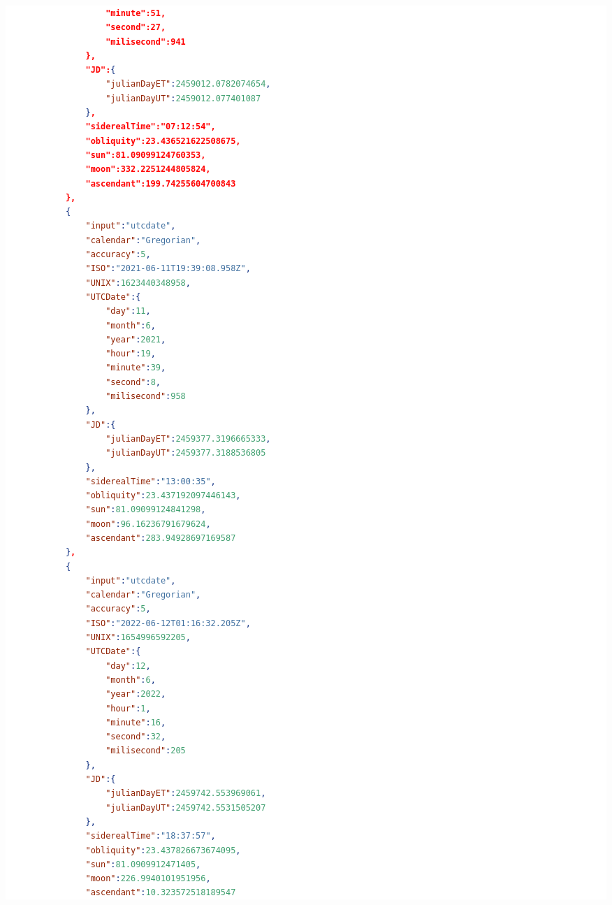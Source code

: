 ```json
					"minute":51,
					"second":27,
					"milisecond":941
				},
				"JD":{
					"julianDayET":2459012.0782074654,
					"julianDayUT":2459012.077401087
				},
				"siderealTime":"07:12:54",
				"obliquity":23.436521622508675,
				"sun":81.09099124760353,
				"moon":332.2251244805824,
				"ascendant":199.74255604700843
			},
			{
				"input":"utcdate",
				"calendar":"Gregorian",
				"accuracy":5,
				"ISO":"2021-06-11T19:39:08.958Z",
				"UNIX":1623440348958,
				"UTCDate":{
					"day":11,
					"month":6,
					"year":2021,
					"hour":19,
					"minute":39,
					"second":8,
					"milisecond":958
				},
				"JD":{
					"julianDayET":2459377.3196665333,
					"julianDayUT":2459377.3188536805
				},
				"siderealTime":"13:00:35",
				"obliquity":23.437192097446143,
				"sun":81.09099124841298,
				"moon":96.16236791679624,
				"ascendant":283.94928697169587
			},
			{
				"input":"utcdate",
				"calendar":"Gregorian",
				"accuracy":5,
				"ISO":"2022-06-12T01:16:32.205Z",
				"UNIX":1654996592205,
				"UTCDate":{
					"day":12,
					"month":6,
					"year":2022,
					"hour":1,
					"minute":16,
					"second":32,
					"milisecond":205
				},
				"JD":{
					"julianDayET":2459742.553969061,
					"julianDayUT":2459742.5531505207
				},
				"siderealTime":"18:37:57",
				"obliquity":23.437826673674095,
				"sun":81.0909912471405,
				"moon":226.9940101951956,
				"ascendant":10.323572518189547
```